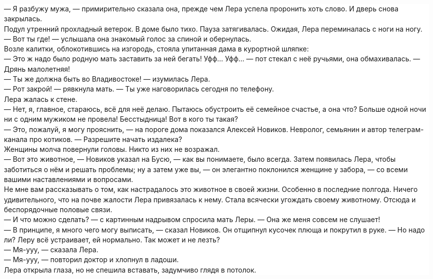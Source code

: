 — Я разбужу мужа, — примирительно сказала она, прежде чем Лера успела проронить хоть слово. И дверь снова закрылась.  
Подул утренний прохладный ветерок. В доме было тихо. Пауза затягивалась. Ожидая, Лера переминалась с ноги на ногу.  
— Вот ты где! — услышала она знакомый голос за спиной и обернулась.  
Возле калитки, облокотившись на изгородь, стояла упитанная дама в курортной шляпке:  
— Это ж надо было родную мать заставить за ней бегать! Уфф… Уфф… — пот стекал с неё ручьями, она обмахивалась. — Дрянь малолетняя!  
— Ты же должна быть во Владивостоке! — изумилась Лера.  
— Рот закрой! — рявкнула мать. — Ты уже наговорилась сегодня по телефону.  
Лера жалась к стене.  
— Нет, я, главное, стараюсь, всё для неё делаю. Пытаюсь обустроить её семейное счастье, а она что? Больше одной ночи ни с одним мужиком не провела! Бесстыдница! Вот в кого ты такая?  
— Это, пожалуй, я могу прояснить, — на пороге дома показался Алексей Новиков. Невролог, семьянин и автор телеграм-канала про котиков. — Разрешите начать издалека?  
Женщины молча повернули головы. Никто из них не возражал.  
— Вот это животное, — Новиков указал на Бусю, — как вы понимаете, было всегда. Затем появилась Лера, чтобы заботиться о нём и решать проблемы; ну а затем уже вы, — он элегантно поклонился женщине у забора, — со всеми вашими наставлениями и вопросами.  
Не мне вам рассказывать о том, как настрадалось это животное в своей жизни. Особенно в последние полгода. Ничего удивительного, что на почве жалости Лера привязалась к нему. Стала всячески угождать своему животному. Отсюда и беспорядочные половые связи.  
— И что можно сделать? — с картинным надрывом спросила мать Леры. — Она же меня совсем не слушает!  
— В принципе, я много чего могу выписать, — сказал Новиков. Он отщипнул кусочек плюща и покрутил в руке. — Но надо ли? Леру всё устраивает, ей нормально. Так может и не лезть?  
— Мя-ууу, — сказала Лера.  
— Мя-ууу, — повторил доктор и хлопнул в ладоши.  
Лера открыла глаза, но не спешила вставать, задумчиво глядя в потолок. 